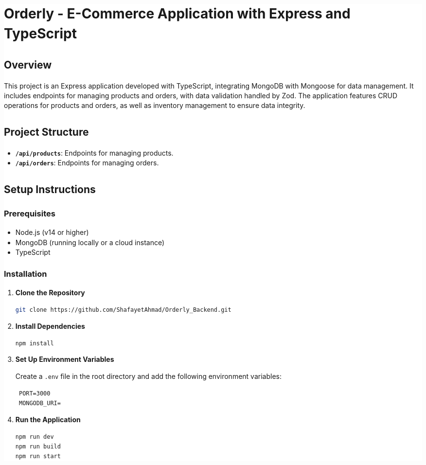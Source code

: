 # Orderly - E-Commerce Application with Express and TypeScript

## Overview

This project is an Express application developed with TypeScript, integrating MongoDB with Mongoose for data management. It includes endpoints for managing products and orders, with data validation handled by Zod. The application features CRUD operations for products and orders, as well as inventory management to ensure data integrity.

## Project Structure

- **`/api/products`**: Endpoints for managing products.
- **`/api/orders`**: Endpoints for managing orders.

## Setup Instructions

### Prerequisites

- Node.js (v14 or higher)
- MongoDB (running locally or a cloud instance)
- TypeScript

### Installation

1. **Clone the Repository**

   ```bash
   git clone https://github.com/ShafayetAhmad/Orderly_Backend.git
   ```

2. **Install Dependencies**

   ```bash
   npm install
   ```

3. **Set Up Environment Variables**

   Create a `.env` file in the root directory and add the following environment variables:

   ```
    PORT=3000
    MONGODB_URI=
   ```

4. **Run the Application**

   ```bash
   npm run dev
   npm run build
   npm run start
   ```
